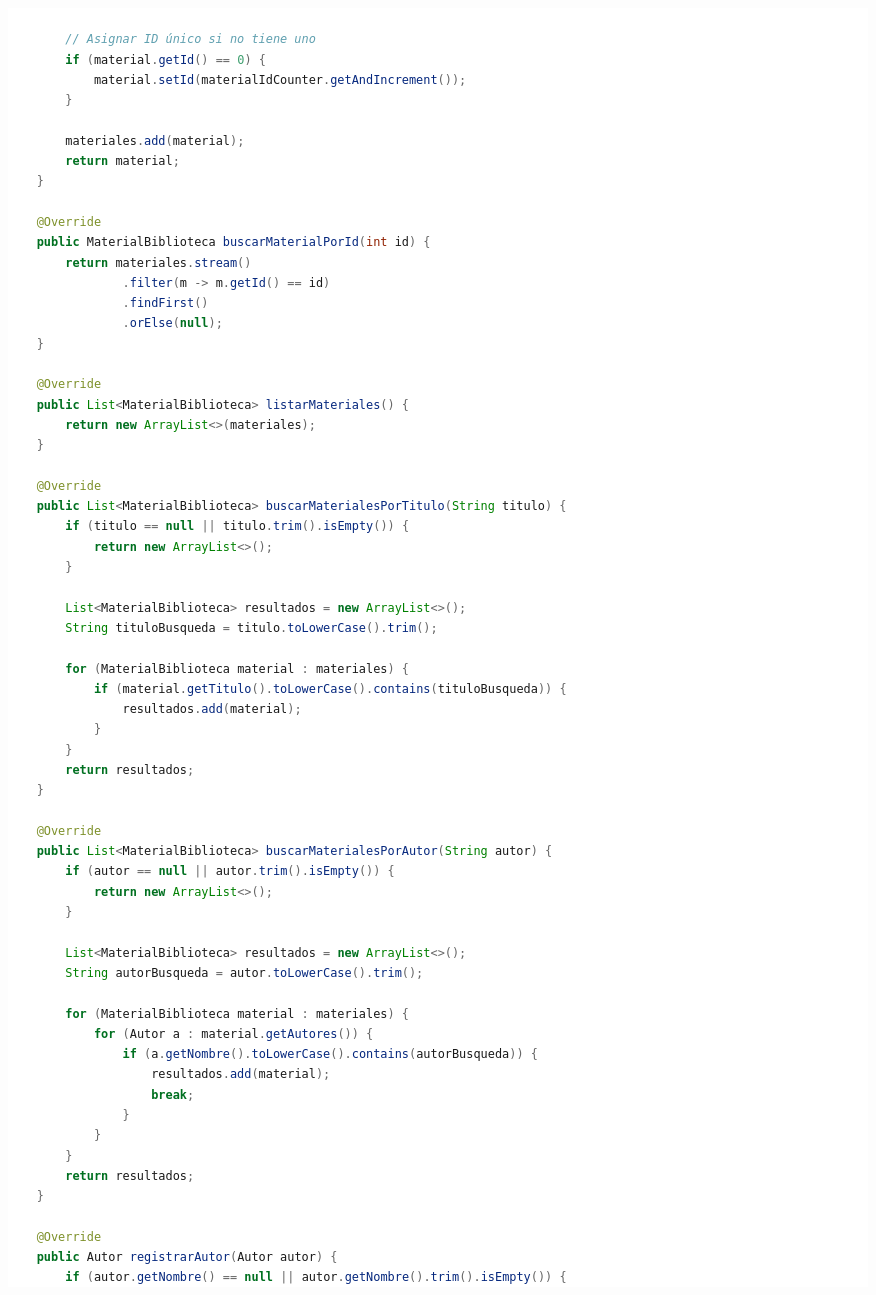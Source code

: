 ```java
        
        // Asignar ID único si no tiene uno
        if (material.getId() == 0) {
            material.setId(materialIdCounter.getAndIncrement());
        }
        
        materiales.add(material);
        return material;
    }
    
    @Override
    public MaterialBiblioteca buscarMaterialPorId(int id) {
        return materiales.stream()
                .filter(m -> m.getId() == id)
                .findFirst()
                .orElse(null);
    }
    
    @Override
    public List<MaterialBiblioteca> listarMateriales() {
        return new ArrayList<>(materiales);
    }
    
    @Override
    public List<MaterialBiblioteca> buscarMaterialesPorTitulo(String titulo) {
        if (titulo == null || titulo.trim().isEmpty()) {
            return new ArrayList<>();
        }
        
        List<MaterialBiblioteca> resultados = new ArrayList<>();
        String tituloBusqueda = titulo.toLowerCase().trim();
        
        for (MaterialBiblioteca material : materiales) {
            if (material.getTitulo().toLowerCase().contains(tituloBusqueda)) {
                resultados.add(material);
            }
        }
        return resultados;
    }
    
    @Override
    public List<MaterialBiblioteca> buscarMaterialesPorAutor(String autor) {
        if (autor == null || autor.trim().isEmpty()) {
            return new ArrayList<>();
        }
        
        List<MaterialBiblioteca> resultados = new ArrayList<>();
        String autorBusqueda = autor.toLowerCase().trim();
        
        for (MaterialBiblioteca material : materiales) {
            for (Autor a : material.getAutores()) {
                if (a.getNombre().toLowerCase().contains(autorBusqueda)) {
                    resultados.add(material);
                    break;
                }
            }
        }
        return resultados;
    }
    
    @Override
    public Autor registrarAutor(Autor autor) {
        if (autor.getNombre() == null || autor.getNombre().trim().isEmpty()) {
```
